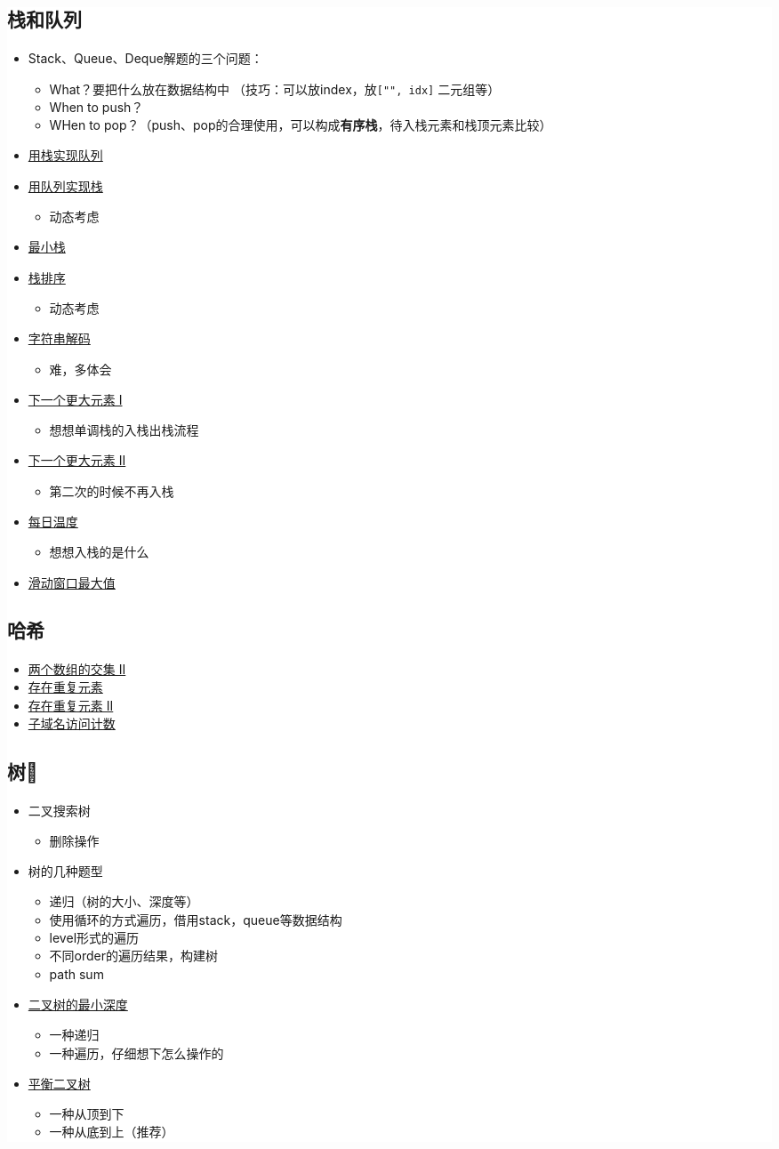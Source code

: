 

## 栈和队列

- Stack、Queue、Deque解题的三个问题：

  - What？要把什么放在数据结构中 （技巧：可以放index，放`["", idx]` 二元组等）
  - When to push？
  - WHen to pop？（push、pop的合理使用，可以构成**有序栈**，待入栈元素和栈顶元素比较）

- [用栈实现队列](https://leetcode-cn.com/problems/implement-queue-using-stacks/)
- [用队列实现栈](https://leetcode-cn.com/problems/implement-stack-using-queues/) 
  - 动态考虑
- [最小栈](https://leetcode-cn.com/problems/min-stack/) 
- [栈排序](https://leetcode-cn.com/problems/sort-of-stacks-lcci/) 
  - 动态考虑
- [字符串解码](https://leetcode-cn.com/problems/decode-string/) 
  - 难，多体会
- [下一个更大元素 I](https://leetcode-cn.com/problems/next-greater-element-i/) 
  - 想想单调栈的入栈出栈流程
- [下一个更大元素 II](https://leetcode-cn.com/problems/next-greater-element-ii/)
  - 第二次的时候不再入栈 
- [每日温度](https://leetcode-cn.com/problems/daily-temperatures/)
  - 想想入栈的是什么
- [滑动窗口最大值](https://leetcode-cn.com/problems/sliding-window-maximum/)



## 哈希

- [两个数组的交集 II](https://leetcode-cn.com/problems/intersection-of-two-arrays-ii/)
- [存在重复元素](https://leetcode-cn.com/problems/contains-duplicate/)
- [存在重复元素 II](https://leetcode-cn.com/problems/contains-duplicate-ii/)
- [子域名访问计数](https://leetcode-cn.com/problems/subdomain-visit-count/)



## 树🌲

- 二叉搜索树
  
  - 删除操作
- 树的几种题型
  - 递归（树的大小、深度等）
  - 使用循环的方式遍历，借用stack，queue等数据结构
  - level形式的遍历
  - 不同order的遍历结果，构建树
  - path sum
- [二叉树的最小深度](https://leetcode-cn.com/problems/minimum-depth-of-binary-tree/)
  - 一种递归
  - 一种遍历，仔细想下怎么操作的

- [平衡二叉树](https://leetcode-cn.com/problems/balanced-binary-tree/)

  - 一种从顶到下
  - 一种从底到上（推荐）
